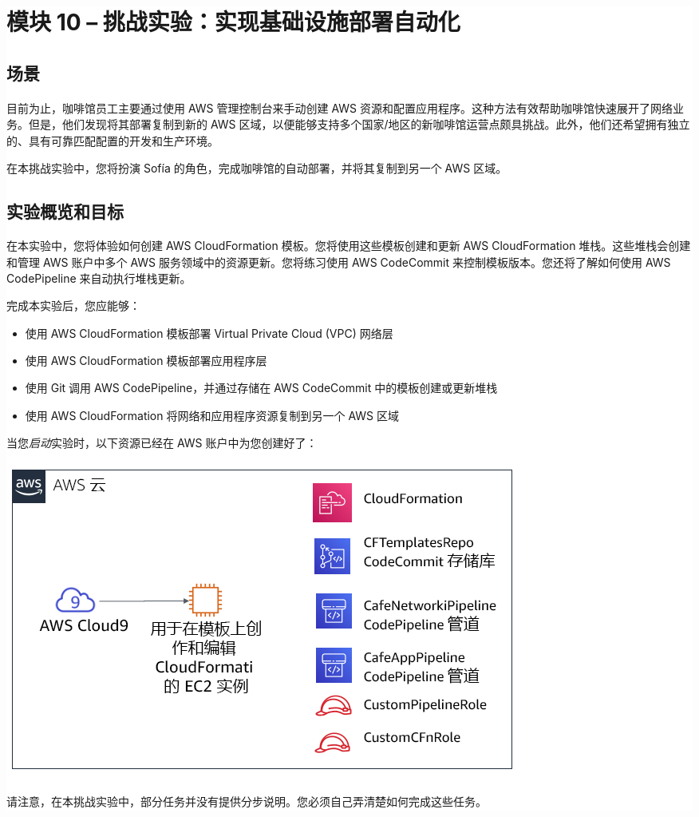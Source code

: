 # 模块 10 – 挑战实验：实现基础设施部署自动化

## 场景

目前为止，咖啡馆员工主要通过使用 AWS 管理控制台来手动创建 AWS 资源和配置应用程序。这种方法有效帮助咖啡馆快速展开了网络业务。但是，他们发现将其部署复制到新的 AWS 区域，以便能够支持多个国家/地区的新咖啡馆运营点颇具挑战。此外，他们还希望拥有独立的、具有可靠匹配配置的开发和生产环境。

在本挑战实验中，您将扮演 Sofía 的角色，完成咖啡馆的自动部署，并将其复制到另一个 AWS 区域。




## 实验概览和目标

在本实验中，您将体验如何创建 AWS CloudFormation 模板。您将使用这些模板创建和更新 AWS CloudFormation 堆栈。这些堆栈会创建和管理 AWS 账户中多个 AWS 服务领域中的资源更新。您将练习使用 AWS CodeCommit 来控制模板版本。您还将了解如何使用 AWS CodePipeline 来自动执行堆栈更新。

完成本实验后，您应能够：

* 使用 AWS CloudFormation 模板部署 Virtual Private Cloud (VPC) 网络层

* 使用 AWS CloudFormation 模板部署应用程序层

* 使用 Git 调用 AWS CodePipeline，并通过存储在 AWS CodeCommit 中的模板创建或更新堆栈

* 使用 AWS CloudFormation 将网络和应用程序资源复制到另一个 AWS 区域



当您*启动*实验时，以下资源已经在 AWS 账户中为您创建好了：

![起始架构](images/start-arch.png)

请注意，在本挑战实验中，部分任务并没有提供分步说明。您必须自己弄清楚如何完成这些任务。
